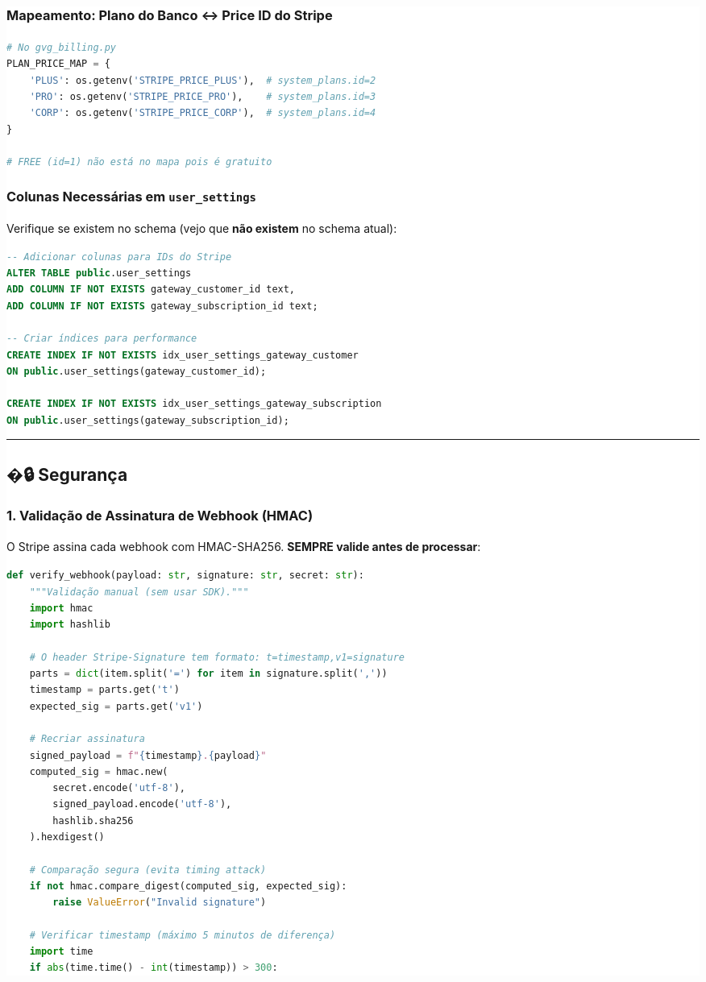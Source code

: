 ### Mapeamento: Plano do Banco ↔ Price ID do Stripe

```python
# No gvg_billing.py
PLAN_PRICE_MAP = {
    'PLUS': os.getenv('STRIPE_PRICE_PLUS'),  # system_plans.id=2
    'PRO': os.getenv('STRIPE_PRICE_PRO'),    # system_plans.id=3
    'CORP': os.getenv('STRIPE_PRICE_CORP'),  # system_plans.id=4
}

# FREE (id=1) não está no mapa pois é gratuito
```

### Colunas Necessárias em `user_settings`

Verifique se existem no schema (vejo que **não existem** no schema atual):

```sql
-- Adicionar colunas para IDs do Stripe
ALTER TABLE public.user_settings 
ADD COLUMN IF NOT EXISTS gateway_customer_id text,
ADD COLUMN IF NOT EXISTS gateway_subscription_id text;

-- Criar índices para performance
CREATE INDEX IF NOT EXISTS idx_user_settings_gateway_customer 
ON public.user_settings(gateway_customer_id);

CREATE INDEX IF NOT EXISTS idx_user_settings_gateway_subscription 
ON public.user_settings(gateway_subscription_id);
```

---

## �🔒 Segurança

### 1. Validação de Assinatura de Webhook (HMAC)

O Stripe assina cada webhook com HMAC-SHA256. **SEMPRE valide antes de processar**:

```python
def verify_webhook(payload: str, signature: str, secret: str):
    """Validação manual (sem usar SDK)."""
    import hmac
    import hashlib
    
    # O header Stripe-Signature tem formato: t=timestamp,v1=signature
    parts = dict(item.split('=') for item in signature.split(','))
    timestamp = parts.get('t')
    expected_sig = parts.get('v1')
    
    # Recriar assinatura
    signed_payload = f"{timestamp}.{payload}"
    computed_sig = hmac.new(
        secret.encode('utf-8'),
        signed_payload.encode('utf-8'),
        hashlib.sha256
    ).hexdigest()
    
    # Comparação segura (evita timing attack)
    if not hmac.compare_digest(computed_sig, expected_sig):
        raise ValueError("Invalid signature")
    
    # Verificar timestamp (máximo 5 minutos de diferença)
    import time
    if abs(time.time() - int(timestamp)) > 300:
```